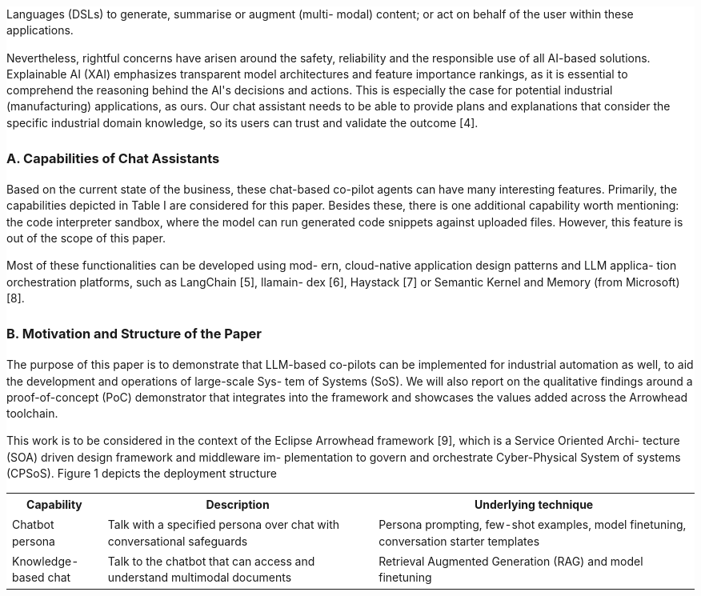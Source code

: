 Languages (DSLs) to generate, summarise or augment (multi-
modal) content; or act on behalf of the user within these
applications.

Nevertheless, rightful concerns have arisen around the
safety, reliability and the responsible use of all AI-based
solutions. Explainable AI (XAI) emphasizes transparent model
architectures and feature importance rankings, as it is essential
to comprehend the reasoning behind the Al's decisions and
actions. This is especially the case for potential industrial
(manufacturing) applications, as ours. Our chat assistant needs
to be able to provide plans and explanations that consider the
specific industrial domain knowledge, so its users can trust
and validate the outcome [4].


### A. Capabilities of Chat Assistants

Based on the current state of the business, these chat-based
co-pilot agents can have many interesting features. Primarily,
the capabilities depicted in Table I are considered for this
paper. Besides these, there is one additional capability worth
mentioning: the code interpreter sandbox, where the model can
run generated code snippets against uploaded files. However,
this feature is out of the scope of this paper.

Most of these functionalities can be developed using mod-
ern, cloud-native application design patterns and LLM applica-
tion orchestration platforms, such as LangChain [5], llamain-
dex [6], Haystack [7] or Semantic Kernel and Memory (from
Microsoft) [8].


### B. Motivation and Structure of the Paper

The purpose of this paper is to demonstrate that LLM-based
co-pilots can be implemented for industrial automation as
well, to aid the development and operations of large-scale Sys-
tem of Systems (SoS). We will also report on the qualitative
findings around a proof-of-concept (PoC) demonstrator that
integrates into the framework and showcases the values added
across the Arrowhead toolchain.

This work is to be considered in the context of the Eclipse
Arrowhead framework [9], which is a Service Oriented Archi-
tecture (SOA) driven design framework and middleware im-
plementation to govern and orchestrate Cyber-Physical System
of systems (CPSoS). Figure 1 depicts the deployment structure






<table>
<tr>
<th>Capability</th>
<th>Description</th>
<th>Underlying technique</th>
</tr>
<tr>
<td>Chatbot persona</td>
<td>Talk with a specified persona over chat with conversational safeguards</td>
<td>Persona prompting, few-shot examples, model finetuning, conversation starter templates</td>
</tr>
<tr>
<td>Knowledge-based chat</td>
<td>Talk to the chatbot that can access and understand multimodal documents</td>
<td>Retrieval Augmented Generation (RAG) and model finetuning</td>